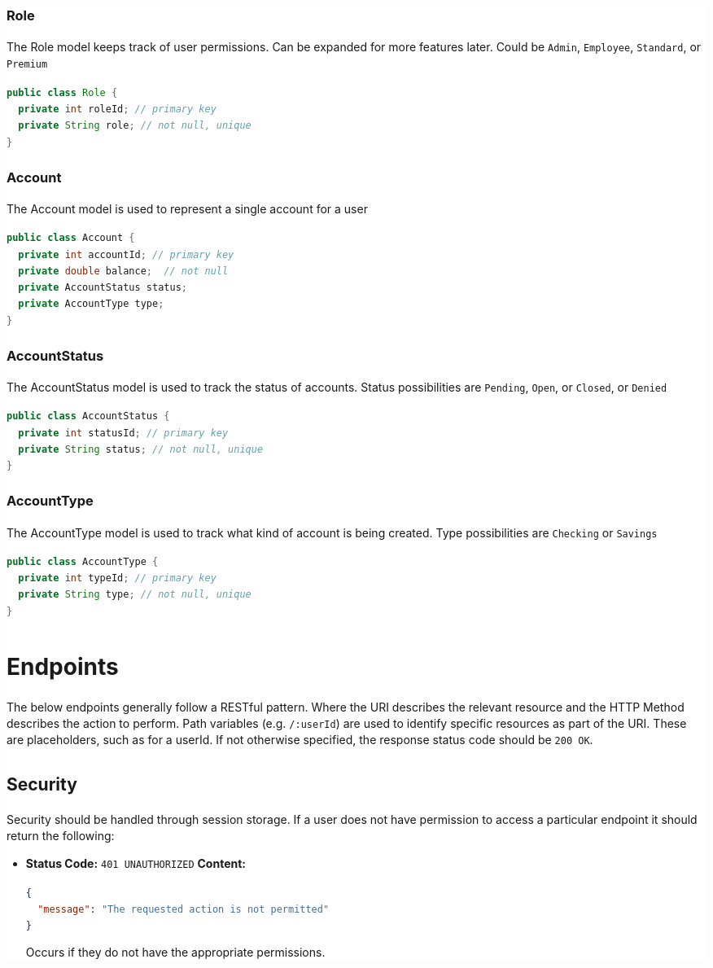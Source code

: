 ### **Role**
The Role model keeps track of user permissions. Can be expanded for more features later. Could be `Admin`, `Employee`, `Standard`, or `Premium`

```java
public class Role {
  private int roleId; // primary key
  private String role; // not null, unique
}
```

### **Account**
The Account model is used to represent a single account for a user
```java
public class Account {
  private int accountId; // primary key
  private double balance;  // not null
  private AccountStatus status;
  private AccountType type;
}
```

### **AccountStatus**
The AccountStatus model is used to track the status of accounts. Status possibilities are `Pending`, `Open`, or `Closed`, or `Denied`
```java
public class AccountStatus {
  private int statusId; // primary key
  private String status; // not null, unique
}
```

### **AccountType**
The AccountType model is used to track what kind of account is being created. Type possibilities are `Checking` or `Savings`
```java
public class AccountType {
  private int typeId; // primary key
  private String type; // not null, unique
}
```

# Endpoints
The below endpoints generally follow a RESTful pattern. Where the URI describes the relevant resource and the HTTP Method describes the action to perform. Path variables (e.g. `/:userId`) are used to identify specific resources as part of the URI. These are placeholders, such as for a userId. If not otherwise specified, the response status code should be `200 OK`.
## Security
  Security should be handled through session storage.
  If a user does not have permission to access a particular endpoint it should return the following:
  * **Status Code:** `401 UNAUTHORIZED`
    **Content:**
    ```json
    {
      "message": "The requested action is not permitted"
    }
    ```
    Occurs if they do not have the appropriate permissions.
